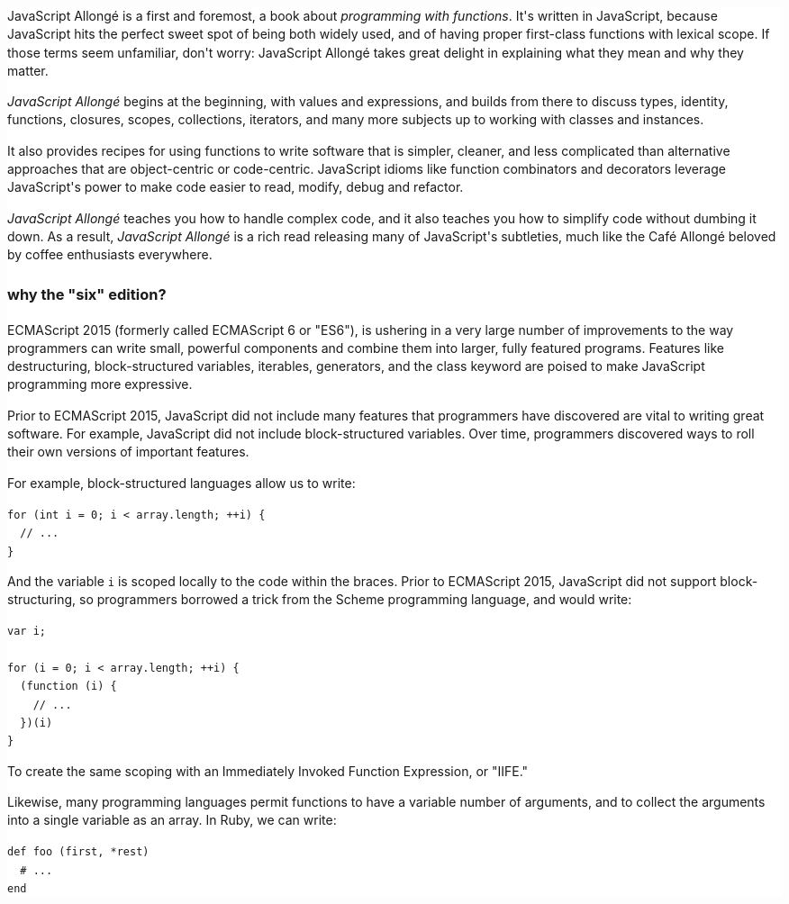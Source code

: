 JavaScript Allongé is a first and foremost, a book about *programming with functions*. It's written in JavaScript, because JavaScript hits the perfect sweet spot of being both widely used, and of having proper first-class functions with lexical scope. If those terms seem unfamiliar, don't worry: JavaScript Allongé takes great delight in explaining what they mean and why they matter.

*JavaScript Allongé* begins at the beginning, with values and expressions, and builds from there to discuss types, identity, functions, closures, scopes, collections, iterators, and many more subjects up to working with classes and instances.

It also provides recipes for using functions to write software that is simpler, cleaner, and less complicated than alternative approaches that are object-centric or code-centric. JavaScript idioms like function combinators and decorators leverage JavaScript's power to make code easier to read, modify, debug and refactor.

*JavaScript Allongé* teaches you how to handle complex code, and it also teaches you how to simplify code without dumbing it down. As a result, *JavaScript Allongé* is a rich read releasing many of JavaScript's subtleties, much like the Café Allongé beloved by coffee enthusiasts everywhere.

[JavaScript]: https://developer.mozilla.org/en-US/docs/JavaScript

### why the "six" edition?

ECMAScript 2015 (formerly called ECMAScript 6 or "ES6"), is ushering in a very large number of improvements to the way programmers can write small, powerful components and combine them into larger, fully featured programs. Features like destructuring, block-structured variables, iterables, generators, and the class keyword are poised to make JavaScript programming more expressive.

Prior to ECMAScript 2015, JavaScript did not include many features that programmers have discovered are vital to writing great software. For example, JavaScript did not include block-structured variables. Over time, programmers discovered ways to roll their own versions of important features.

For example, block-structured languages allow us to write:

    for (int i = 0; i < array.length; ++i) {
      // ...
    }

And the variable `i` is scoped locally to the code within the braces. Prior to ECMAScript 2015, JavaScript did not support block-structuring, so programmers borrowed a trick from the Scheme programming language, and would write:

    var i;

    for (i = 0; i < array.length; ++i) {
      (function (i) {
        // ...
      })(i)
    }

To create the same scoping with an Immediately Invoked Function Expression, or "IIFE."

Likewise, many programming languages permit functions to have a variable number of arguments, and to collect the arguments into a single variable as an array. In Ruby, we can write:

    def foo (first, *rest)
      # ...
    end


[lint]: https://en.wikipedia.org/wiki/Lint_(software)